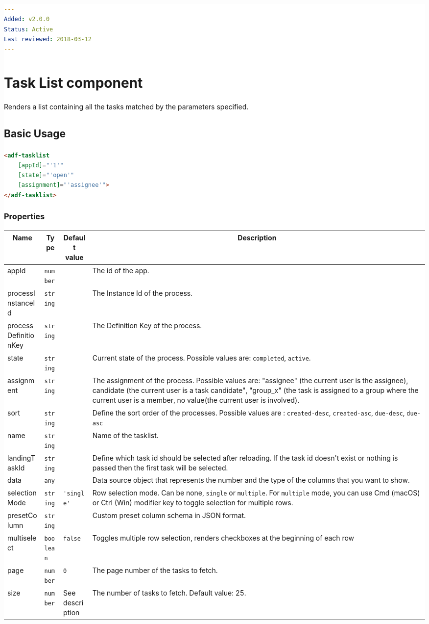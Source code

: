 ```yaml
---
Added: v2.0.0
Status: Active
Last reviewed: 2018-03-12
---
```


# Task List component

Renders a list containing all the tasks matched by the parameters specified.

## Basic Usage

```html
<adf-tasklist 
    [appId]="'1'" 
    [state]="'open'" 
    [assignment]="'assignee'">
</adf-tasklist>
```

### Properties

| Name | Type | Default value | Description |
| ---- | ---- | ------------- | ----------- |
| appId | `number` |  | The id of the app.  |
| processInstanceId | `string` |  | The Instance Id of the process.  |
| processDefinitionKey | `string` |  | The Definition Key of the process.  |
| state | `string` |  | Current state of the process. Possible values are: `completed`, `active`.  |
| assignment | `string` |  | The assignment of the process. Possible values are: "assignee" (the current user is the assignee), candidate (the current user is a task candidate", "group_x" (the task is assigned to a group where the current user is a member, no value(the current user is involved). |
| sort | `string` |  | Define the sort order of the processes. Possible values are : `created-desc`, `created-asc`, `due-desc`, `due-asc` |
| name | `string` |  | Name of the tasklist.  |
| landingTaskId | `string` |  | Define which task id should be selected after reloading. If the task id doesn't exist or nothing is passed then the first task will be selected. |
| data | `any` |  | Data source object that represents the number and the type of the columns that you want to show. |
| selectionMode | `string` | `'single'` | Row selection mode. Can be none, `single` or `multiple`. For `multiple` mode, you can use Cmd (macOS) or Ctrl (Win) modifier key to toggle selection for multiple rows. |
| presetColumn | `string` |  | Custom preset column schema in JSON format.  |
| multiselect | `boolean` | `false` | Toggles multiple row selection, renders checkboxes at the beginning of each row  |
| page | `number` | `0` | The page number of the tasks to fetch.  |
| size | `number` | See description | The number of tasks to fetch. Default value: 25.  |

